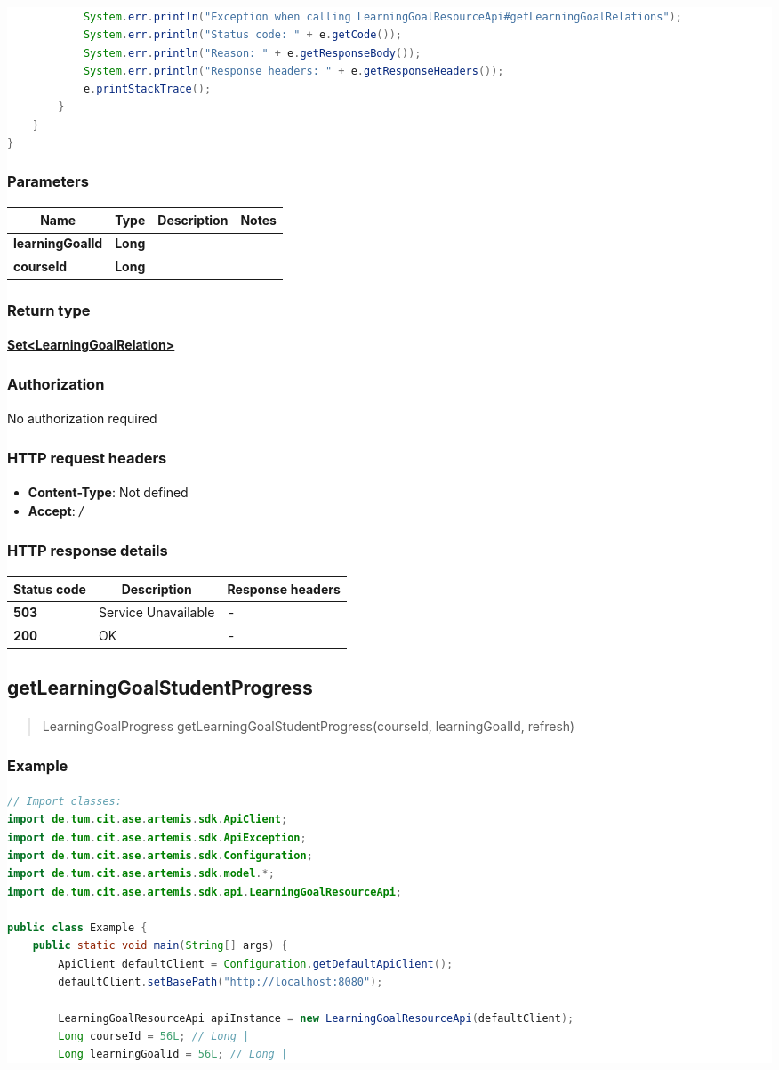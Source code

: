 ```java
            System.err.println("Exception when calling LearningGoalResourceApi#getLearningGoalRelations");
            System.err.println("Status code: " + e.getCode());
            System.err.println("Reason: " + e.getResponseBody());
            System.err.println("Response headers: " + e.getResponseHeaders());
            e.printStackTrace();
        }
    }
}
```

### Parameters


| Name | Type | Description  | Notes |
|------------- | ------------- | ------------- | -------------|
| **learningGoalId** | **Long**|  | |
| **courseId** | **Long**|  | |

### Return type

[**Set&lt;LearningGoalRelation&gt;**](LearningGoalRelation.md)

### Authorization

No authorization required

### HTTP request headers

- **Content-Type**: Not defined
- **Accept**: */*

### HTTP response details
| Status code | Description | Response headers |
|-------------|-------------|------------------|
| **503** | Service Unavailable |  -  |
| **200** | OK |  -  |


## getLearningGoalStudentProgress

> LearningGoalProgress getLearningGoalStudentProgress(courseId, learningGoalId, refresh)



### Example

```java
// Import classes:
import de.tum.cit.ase.artemis.sdk.ApiClient;
import de.tum.cit.ase.artemis.sdk.ApiException;
import de.tum.cit.ase.artemis.sdk.Configuration;
import de.tum.cit.ase.artemis.sdk.model.*;
import de.tum.cit.ase.artemis.sdk.api.LearningGoalResourceApi;

public class Example {
    public static void main(String[] args) {
        ApiClient defaultClient = Configuration.getDefaultApiClient();
        defaultClient.setBasePath("http://localhost:8080");

        LearningGoalResourceApi apiInstance = new LearningGoalResourceApi(defaultClient);
        Long courseId = 56L; // Long | 
        Long learningGoalId = 56L; // Long | 
```